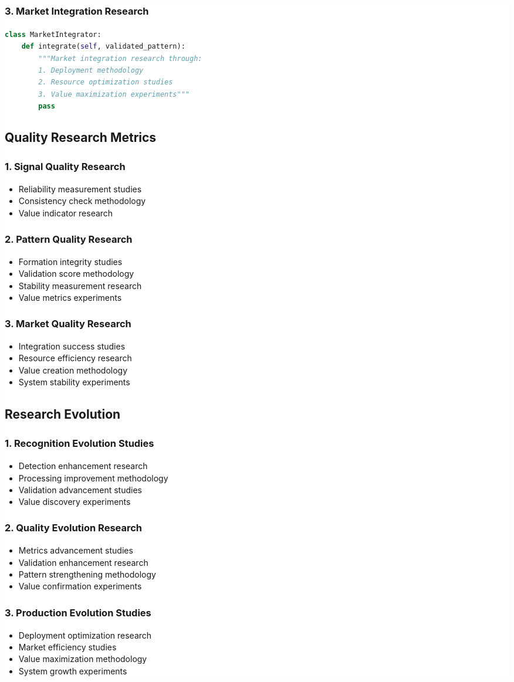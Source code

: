 ### 3. Market Integration Research
```python
class MarketIntegrator:
    def integrate(self, validated_pattern):
        """Market integration research through:
        1. Deployment methodology
        2. Resource optimization studies
        3. Value maximization experiments"""
        pass
```

## Quality Research Metrics

### 1. Signal Quality Research
- Reliability measurement studies
- Consistency check methodology
- Value indicator research

### 2. Pattern Quality Research
- Formation integrity studies
- Validation score methodology
- Stability measurement research
- Value metrics experiments

### 3. Market Quality Research
- Integration success studies
- Resource efficiency research
- Value creation methodology
- System stability experiments

## Research Evolution

### 1. Recognition Evolution Studies
- Detection enhancement research
- Processing improvement methodology
- Validation advancement studies
- Value discovery experiments

### 2. Quality Evolution Research
- Metrics advancement studies
- Validation enhancement research
- Pattern strengthening methodology
- Value confirmation experiments

### 3. Production Evolution Studies
- Deployment optimization research
- Market efficiency studies
- Value maximization methodology
- System growth experiments
